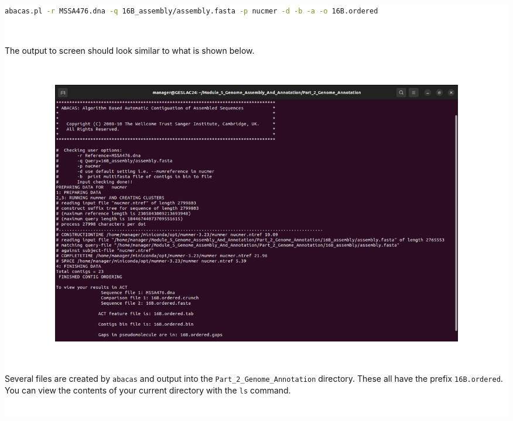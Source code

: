 ```bash
abacas.pl -r MSSA476.dna -q 16B_assembly/assembly.fasta -p nucmer -d -b -a -o 16B.ordered
```

<br>

The output to screen should look similar to what is shown below.

<br>

<p align="center">
    <img src="images/Abacas_output.png" alt="Abacas_output"style="width:80%">
</p>

<br>

Several files are created by `abacas` and output into the `Part_2_Genome_Annotation` directory. These all have the prefix `16B.ordered`. You can view the contents of your current directory with the `ls` command. 

<br>

<p align="center">